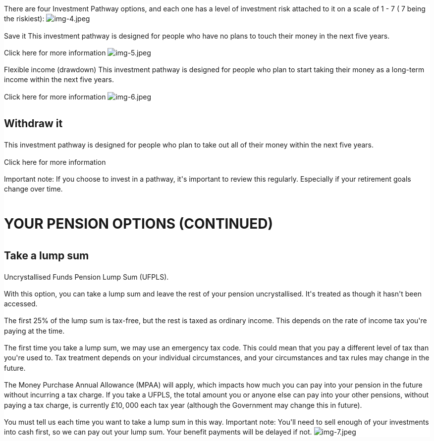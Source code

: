 There are four Investment Pathway options, and each one has a level of investment risk attached to it on a scale of 1 - 7 ( 7 being the riskiest):
![img-4.jpeg](img-4.jpeg)

Save it
This investment pathway is designed for people who have no plans to touch their money in the next five years.

Click here for more information
![img-5.jpeg](img-5.jpeg)

Flexible income (drawdown)
This investment pathway is designed for people who plan to start taking their money as a long-term income within the next five years.

Click here for more information
![img-6.jpeg](img-6.jpeg)

## Withdraw it

This investment pathway is designed for people who plan to take out all of their money within the next five years.

Click here for more information

Important note: If you choose to invest in a pathway, it's important to review this regularly. Especially if your retirement goals change over time.

# YOUR PENSION OPTIONS (CONTINUED)

## Take a lump sum

Uncrystallised Funds Pension Lump Sum (UFPLS).

With this option, you can take a lump sum and leave the rest of your pension uncrystallised. It's treated as though it hasn't been accessed.

The first $25 \%$ of the lump sum is tax-free, but the rest is taxed as ordinary income. This depends on the rate of income tax you're paying at the time.

The first time you take a lump sum, we may use an emergency tax code. This could mean that you pay a different level of tax than you're used to. Tax treatment depends on your individual circumstances, and your circumstances and tax rules may change in the future.

The Money Purchase Annual Allowance (MPAA) will apply, which impacts how much you can pay into your pension in the future without incurring a tax charge. If you take a UFPLS, the total amount you or anyone else can pay into your other pensions, without paying a tax charge, is currently $£ 10,000$ each tax year (although the Government may change this in future).

You must tell us each time you want to take a lump sum in this way.
Important note: You'll need to sell enough of your investments into cash first, so we can pay out your lump sum. Your benefit payments will be delayed if not.
![img-7.jpeg](img-7.jpeg)
